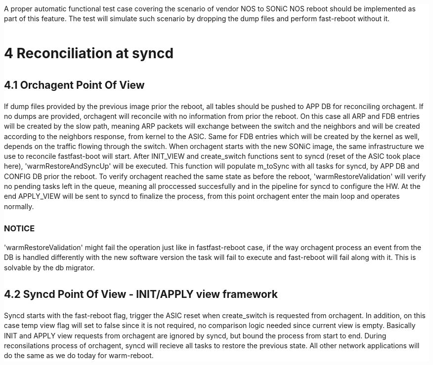 A proper automatic functional test case covering the scenario of vendor NOS to SONiC NOS reboot should be implemented as part of this feature.
The test will simulate such scenario by dropping the dump files and perform fast-reboot without it.

# 4 Reconciliation at syncd

## 4.1 Orchagent Point Of View

If dump files provided by the previous image prior the reboot, all tables should be pushed to APP DB for reconciling orchagent.
If no dumps are provided, orchagent will reconcile with no information from prior the reboot.
On this case all ARP and FDB entries will be created by the slow path, meaning ARP packets will exchange between the switch and the neighbors and will be created according to the neighbors response, from kernel to the ASIC.
Same for FDB entries which will be created by the kernel as well, depends on the traffic flowing through the switch.
When orchagent starts with the new SONiC image, the same infrastructure we use to reconcile fastfast-boot will start.
After INIT_VIEW and create_switch functions sent to syncd (reset of the ASIC took place here), 'warmRestoreAndSyncUp' will be executed.
This function will populate m_toSync with all tasks for syncd, by APP DB and CONFIG DB prior the reboot.
To verify orchagent reached the same state as before the reboot, 'warmRestoreValidation' will verify no pending tasks left in the queue, meaning all proccessed succesfully and in the pipeline for syncd to configure the HW.
At the end APPLY_VIEW will be sent to syncd to finalize the process, from this point orchagent enter the main loop and operates normally.

### NOTICE

'warmRestoreValidation' might fail the operation just like in fastfast-reboot case, if the way orchagent process an event from the DB is handled differently with the new software version the task will fail to execute and fast-reboot will fail along with it.
This is solvable by the db migrator.

## 4.2 Syncd Point Of View - INIT/APPLY view framework

Syncd starts with the fast-reboot flag, trigger the ASIC reset when create_switch is requested from orchagent.
In addition, on this case temp view flag will set to false since it is not required, no comparison logic needed since current view is empty.
Basically INIT and APPLY view requests from orchagent are ignored by syncd, but bound the process from start to end.
During reconsilations process of orchagent, syncd will recieve all tasks to restore the previous state.
All other network applications will do the same as we do today for warm-reboot.
